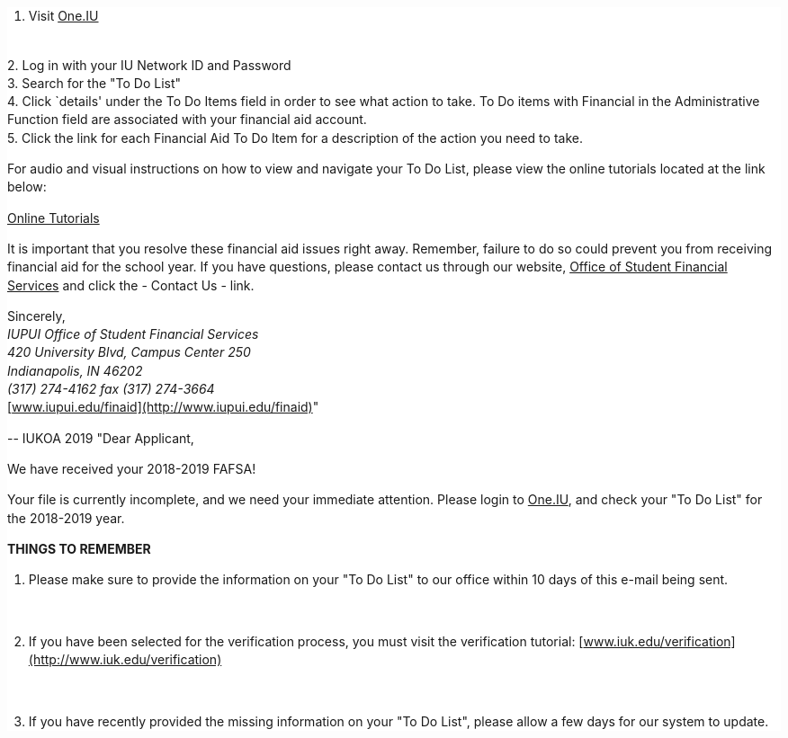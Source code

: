 

1. Visit [One.IU](https://one.iu.edu)
<br>
2. Log in with your IU Network ID and Password
<br>
3. Search for the "To Do List"
<br>
4. Click `details' under the To Do Items field in order to see what action to take.  To Do items with Financial in the Administrative Function field are associated with your financial aid account. 
<br>
5. Click the link for each Financial Aid To Do Item for a description of the action you need to take.


For audio and visual instructions on how to view and navigate your To Do List, please view the online tutorials located at the link below: 



[Online Tutorials](http://www.iupui.edu/~finaid/tutorials)


It is important that you resolve these financial aid issues right away.  Remember, failure to do so could prevent you from receiving financial aid for the school year.  If you have questions, please contact us through our website, [Office of Student Financial Services](http://www.iupui.edu/finaid) and click the - Contact Us - link.

Sincerely,
<br>
<i>IUPUI Office of Student Financial Services <br>
420 University Blvd, Campus Center 250<br>
Indianapolis, IN 46202 <br>
(317) 274-4162 fax (317) 274-3664 <br></I>
[www.iupui.edu/finaid](http://www.iupui.edu/finaid)"

-- IUKOA 2019
"Dear Applicant,

We have received your 2018-2019 FAFSA!

Your file is currently incomplete, and we need your immediate attention.
Please login to [One.IU](https://one.iu.edu), and check your "To Do List" for the 2018-2019 year.

**THINGS TO REMEMBER**


1. Please make sure to provide the information on your "To Do List" to our office within 10 days of this e-mail being sent.

<br>

2. If you have been selected for the verification process, you must visit the verification tutorial:  [www.iuk.edu/verification](http://www.iuk.edu/verification)

<br>

3. If you have recently provided the missing information on your "To Do List", please allow a few days for our system to update.

